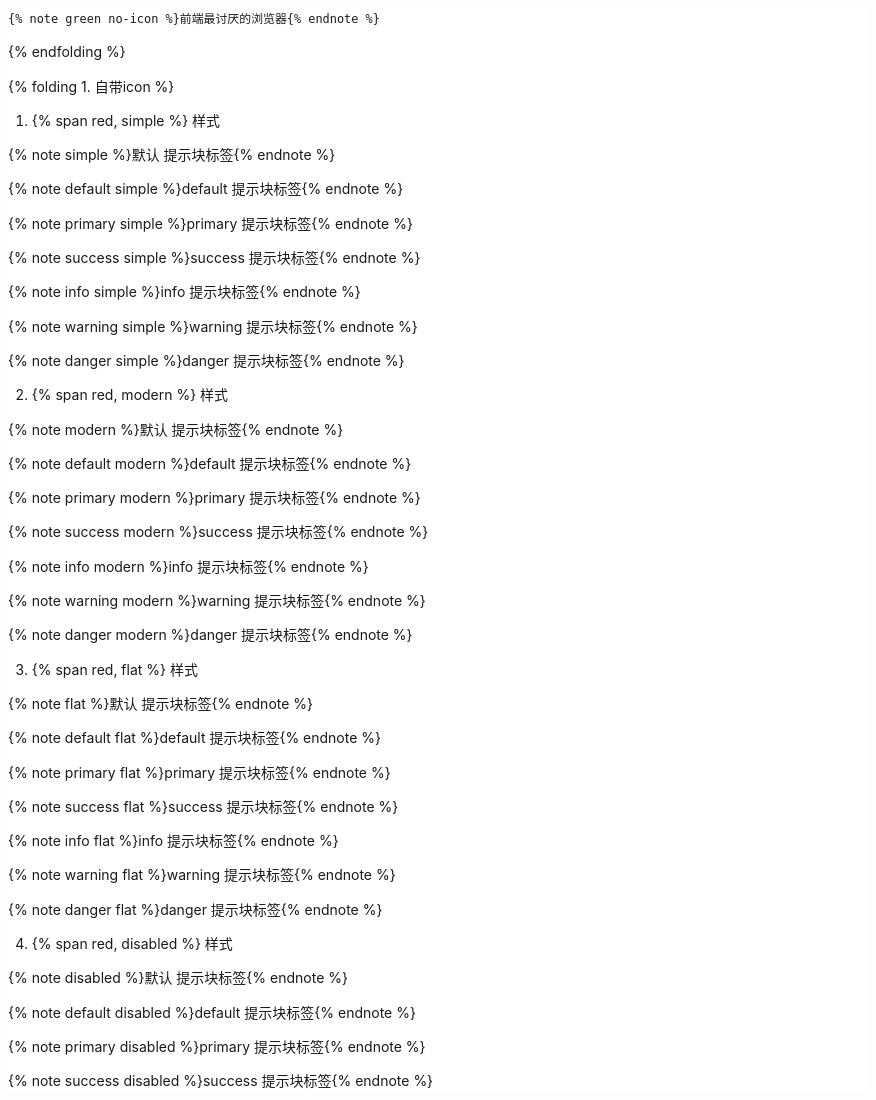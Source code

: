 ```MARKDOWN
{% note green no-icon %}前端最讨厌的浏览器{% endnote %}
```
{% endfolding %}



{% folding  1. 自带icon %}
1. {% span red, simple %} 样式

{% note simple %}默认 提示块标签{% endnote %}

{% note default simple %}default 提示块标签{% endnote %}

{% note primary simple %}primary 提示块标签{% endnote %}

{% note success simple %}success 提示块标签{% endnote %}

{% note info simple %}info 提示块标签{% endnote %}

{% note warning simple %}warning 提示块标签{% endnote %}

{% note danger simple %}danger 提示块标签{% endnote %}

2. {% span red, modern %} 样式

{% note modern %}默认 提示块标签{% endnote %}

{% note default modern %}default 提示块标签{% endnote %}

{% note primary modern %}primary 提示块标签{% endnote %}

{% note success modern %}success 提示块标签{% endnote %}

{% note info modern %}info 提示块标签{% endnote %}

{% note warning modern %}warning 提示块标签{% endnote %}

{% note danger modern %}danger 提示块标签{% endnote %}

3. {% span red, flat %} 样式

{% note flat %}默认 提示块标签{% endnote %}

{% note default flat %}default 提示块标签{% endnote %}

{% note primary flat %}primary 提示块标签{% endnote %}

{% note success flat %}success 提示块标签{% endnote %}

{% note info flat %}info 提示块标签{% endnote %}

{% note warning flat %}warning 提示块标签{% endnote %}

{% note danger flat %}danger 提示块标签{% endnote %}

4. {% span red, disabled %} 样式

{% note disabled %}默认 提示块标签{% endnote %}

{% note default disabled %}default 提示块标签{% endnote %}

{% note primary disabled %}primary 提示块标签{% endnote %}

{% note success disabled %}success 提示块标签{% endnote %}
